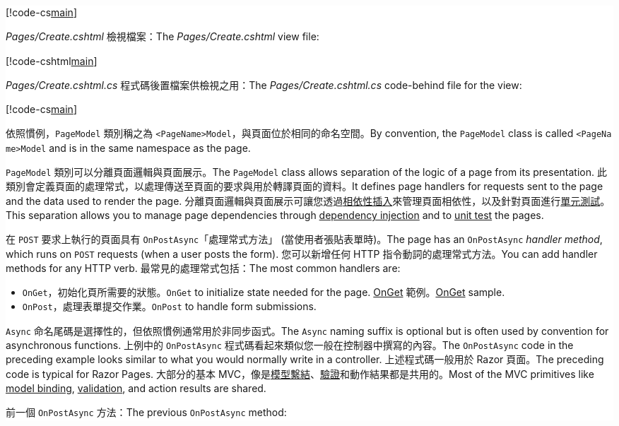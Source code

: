 [!code-cs[main](index/sample/RazorPagesContacts/Data/AppDbContext.cs)]

<span data-ttu-id="ae1d8-161">*Pages/Create.cshtml* 檢視檔案：</span><span class="sxs-lookup"><span data-stu-id="ae1d8-161">The *Pages/Create.cshtml* view file:</span></span>

[!code-cshtml[main](index/sample/RazorPagesContacts/Pages/Create.cshtml)]

<span data-ttu-id="ae1d8-162">*Pages/Create.cshtml.cs* 程式碼後置檔案供檢視之用：</span><span class="sxs-lookup"><span data-stu-id="ae1d8-162">The *Pages/Create.cshtml.cs* code-behind file for the view:</span></span>

[!code-cs[main](index/sample/RazorPagesContacts/Pages/Create.cshtml.cs?name=snippet_ALL)]

<span data-ttu-id="ae1d8-163">依照慣例，`PageModel` 類別稱之為 `<PageName>Model`，與頁面位於相同的命名空間。</span><span class="sxs-lookup"><span data-stu-id="ae1d8-163">By convention, the `PageModel` class is called `<PageName>Model` and is in the same namespace as the page.</span></span>

<span data-ttu-id="ae1d8-164">`PageModel` 類別可以分離頁面邏輯與頁面展示。</span><span class="sxs-lookup"><span data-stu-id="ae1d8-164">The `PageModel` class allows separation of the logic of a page from its presentation.</span></span> <span data-ttu-id="ae1d8-165">此類別會定義頁面的處理常式，以處理傳送至頁面的要求與用於轉譯頁面的資料。</span><span class="sxs-lookup"><span data-stu-id="ae1d8-165">It defines page handlers for requests sent to the page and the data used to render the page.</span></span> <span data-ttu-id="ae1d8-166">分離頁面邏輯與頁面展示可讓您透過[相依性插入](xref:fundamentals/dependency-injection)來管理頁面相依性，以及針對頁面進行[單元測試](xref:testing/razor-pages-testing)。</span><span class="sxs-lookup"><span data-stu-id="ae1d8-166">This separation allows you to manage page dependencies through [dependency injection](xref:fundamentals/dependency-injection) and to [unit test](xref:testing/razor-pages-testing) the pages.</span></span>

<span data-ttu-id="ae1d8-167">在 `POST` 要求上執行的頁面具有 `OnPostAsync`「處理常式方法」 (當使用者張貼表單時)。</span><span class="sxs-lookup"><span data-stu-id="ae1d8-167">The page has an `OnPostAsync` *handler method*, which runs on `POST` requests (when a user posts the form).</span></span> <span data-ttu-id="ae1d8-168">您可以新增任何 HTTP 指令動詞的處理常式方法。</span><span class="sxs-lookup"><span data-stu-id="ae1d8-168">You can add handler methods for any HTTP verb.</span></span> <span data-ttu-id="ae1d8-169">最常見的處理常式包括：</span><span class="sxs-lookup"><span data-stu-id="ae1d8-169">The most common handlers are:</span></span>

* <span data-ttu-id="ae1d8-170">`OnGet`，初始化頁所需要的狀態。</span><span class="sxs-lookup"><span data-stu-id="ae1d8-170">`OnGet` to initialize state needed for the page.</span></span> <span data-ttu-id="ae1d8-171">[OnGet](#OnGet) 範例。</span><span class="sxs-lookup"><span data-stu-id="ae1d8-171">[OnGet](#OnGet) sample.</span></span>
* <span data-ttu-id="ae1d8-172">`OnPost`，處理表單提交作業。</span><span class="sxs-lookup"><span data-stu-id="ae1d8-172">`OnPost` to handle form submissions.</span></span>

<span data-ttu-id="ae1d8-173">`Async` 命名尾碼是選擇性的，但依照慣例通常用於非同步函式。</span><span class="sxs-lookup"><span data-stu-id="ae1d8-173">The `Async` naming suffix is optional but is often used by convention for asynchronous functions.</span></span> <span data-ttu-id="ae1d8-174">上例中的 `OnPostAsync` 程式碼看起來類似您一般在控制器中撰寫的內容。</span><span class="sxs-lookup"><span data-stu-id="ae1d8-174">The `OnPostAsync` code in the preceding example looks similar to what you would normally write in a controller.</span></span> <span data-ttu-id="ae1d8-175">上述程式碼一般用於 Razor 頁面。</span><span class="sxs-lookup"><span data-stu-id="ae1d8-175">The preceding code is typical for Razor Pages.</span></span> <span data-ttu-id="ae1d8-176">大部分的基本 MVC，像是[模型繫結](xref:mvc/models/model-binding)、[驗證](xref:mvc/models/validation)和動作結果都是共用的。</span><span class="sxs-lookup"><span data-stu-id="ae1d8-176">Most of the MVC primitives like [model binding](xref:mvc/models/model-binding), [validation](xref:mvc/models/validation), and action results are shared.</span></span>  

<span data-ttu-id="ae1d8-177">前一個 `OnPostAsync` 方法：</span><span class="sxs-lookup"><span data-stu-id="ae1d8-177">The previous `OnPostAsync` method:</span></span>
